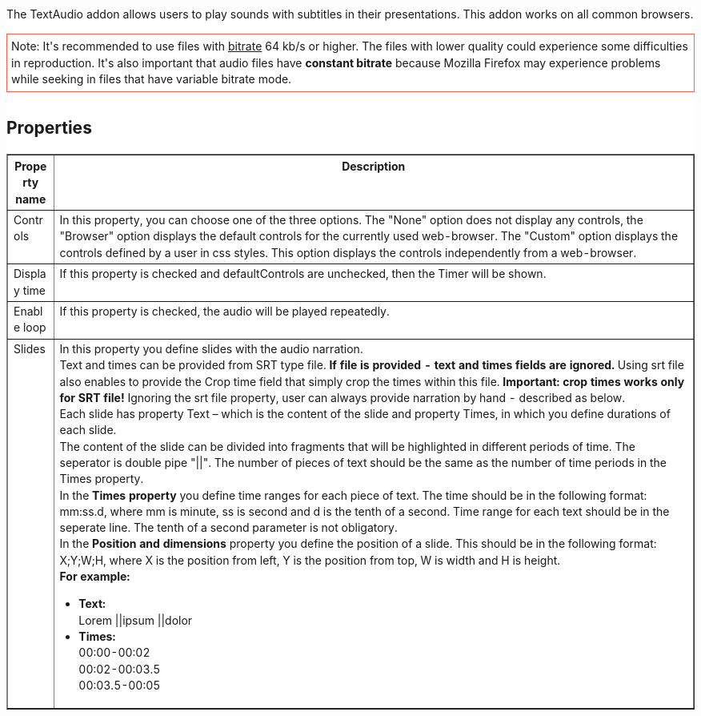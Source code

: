 The TextAudio addon allows users to play sounds with subtitles in their presentations. This addon works on all common browsers. 

<div style="border:1px solid Tomato; padding:5px; margin-bottom:21px;">
Note: It's recommended to use files with <a href="http://en.wikipedia.org/wiki/Bit_rate">bitrate</a> 64 kb/s or higher. The files with lower quality could experience some difficulties in reproduction.
It's also important that audio files have <strong>constant bitrate</strong> because Mozilla Firefox may experience problems while seeking in files that have variable bitrate mode.
</div>

## Properties
<table border='1'>
    <tr>
        <th>Property name</th>
        <th>Description</th>
    </tr>
    <tr>
        <td>Controls</td>
        <td>
            In this property, you can choose one of the three options. The "None" option does not display any controls, the "Browser" option displays the default controls for the currently used web-browser. The "Custom" option displays the controls defined by a user in css styles. This option displays the controls independently from a web-browser.
        </td>
    </tr>
    <tr>
        <td>Display time</td>
        <td>If this property is checked and defaultControls are unchecked, then the Timer will be shown.</td>
    </tr>
    <tr>
        <td>Enable loop</td>
        <td>If this property is checked, the audio will be played repeatedly.</td>
    </tr>
    <tr>
        <td>Slides</td>
        <td>In this property you define slides with the audio narration.
                <br />Text and times can be provided from SRT type file. <b>If file is provided - text and times fields are ignored.</b> Using srt file also enables to provide the Crop time field that simply crop the times within this file. <b>Important: crop times works only for SRT file!</b> Ignoring the srt file property, user can always provide narration by hand - described as below.
        <br />Each slide has property Text – which is the content of the slide and property Times, in which you define durations of each slide.
		<br />
		The content of the slide can be divided into fragments that will be highlighted in different periods of time. The seperator is double pipe "||". The number of pieces of text should be the same as the number of time periods in the Times property.
		<br />
		In the <strong>Times property</strong> you define time ranges for each piece of text. The time should be in the following format: mm:ss.d, where mm is minute, ss is second and d is the tenth of a second. Time range for each text should be in the seperate line. The tenth of a second parameter is not obligatory.<br> In the <strong>Position and dimensions</strong> property you define the position of a slide. This should be in the following format: X;Y;W;H, where X is the position from left, Y is the position from top, W is width and H is height.
		<br />
		<strong>For example:</strong>
		<ul>
			<li><strong>Text:</strong><br />Lorem ||ipsum ||dolor</li>
			<li><strong>Times:</strong><br />
			00:00-00:02<br />
			00:02-00:03.5<br />
			00:03.5-00:05</li>